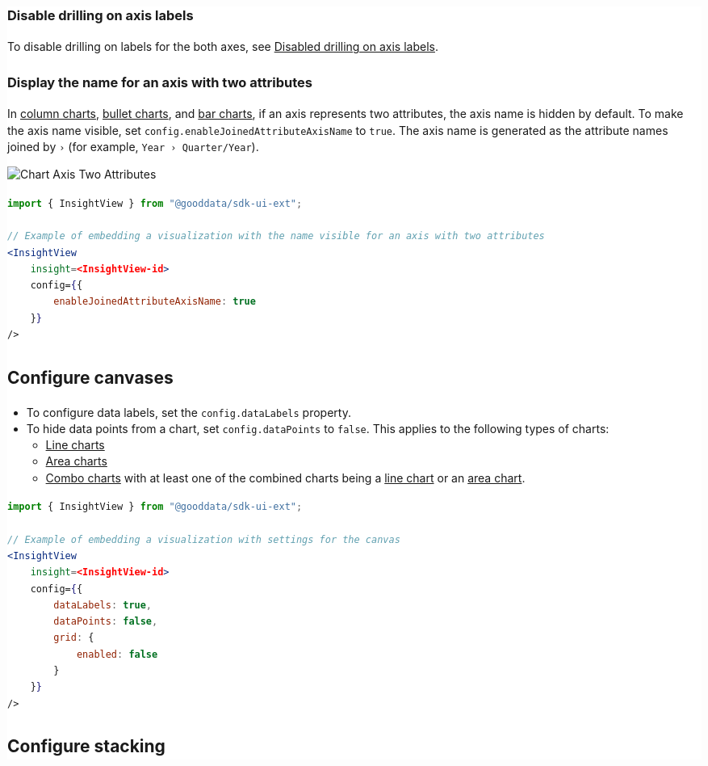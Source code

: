 ### Disable drilling on axis labels

To disable drilling on labels for the both axes, see [Disabled drilling on axis labels](#disabled-drilling-on-axis-labels).

### Display the name for an axis with two attributes

In [column charts](../column_chart/), [bullet charts](../bullet_chart/), and [bar charts](../bar_chart/), if an axis represents two attributes, the axis name is hidden by default. To make the axis name visible, set `config.enableJoinedAttributeAxisName` to `true`. The axis name is generated as the attribute names joined by `›` (for example, `Year › Quarter/Year`).

![Chart Axis Two Attributes](gd-ui/axis_two_attributes.png "Chart Component")

```jsx
import { InsightView } from "@gooddata/sdk-ui-ext";

// Example of embedding a visualization with the name visible for an axis with two attributes
<InsightView
    insight=<InsightView-id>
    config={{
        enableJoinedAttributeAxisName: true
    }}
/>
```

## Configure canvases

* To configure data labels, set the `config.dataLabels` property.
* To hide data points from a chart, set `config.dataPoints` to `false`. This applies to the following types of charts:
    * [Line charts](../line_chart/)
    * [Area charts](../area_chart/)
    * [Combo charts](../combo_chart/) with at least one of the combined charts being a [line chart](../line_chart/) or an [area chart](../area_chart/).

```jsx
import { InsightView } from "@gooddata/sdk-ui-ext";

// Example of embedding a visualization with settings for the canvas
<InsightView
    insight=<InsightView-id>
    config={{
        dataLabels: true,
        dataPoints: false,
        grid: {
            enabled: false
        }
    }}
/>
```

## Configure stacking
